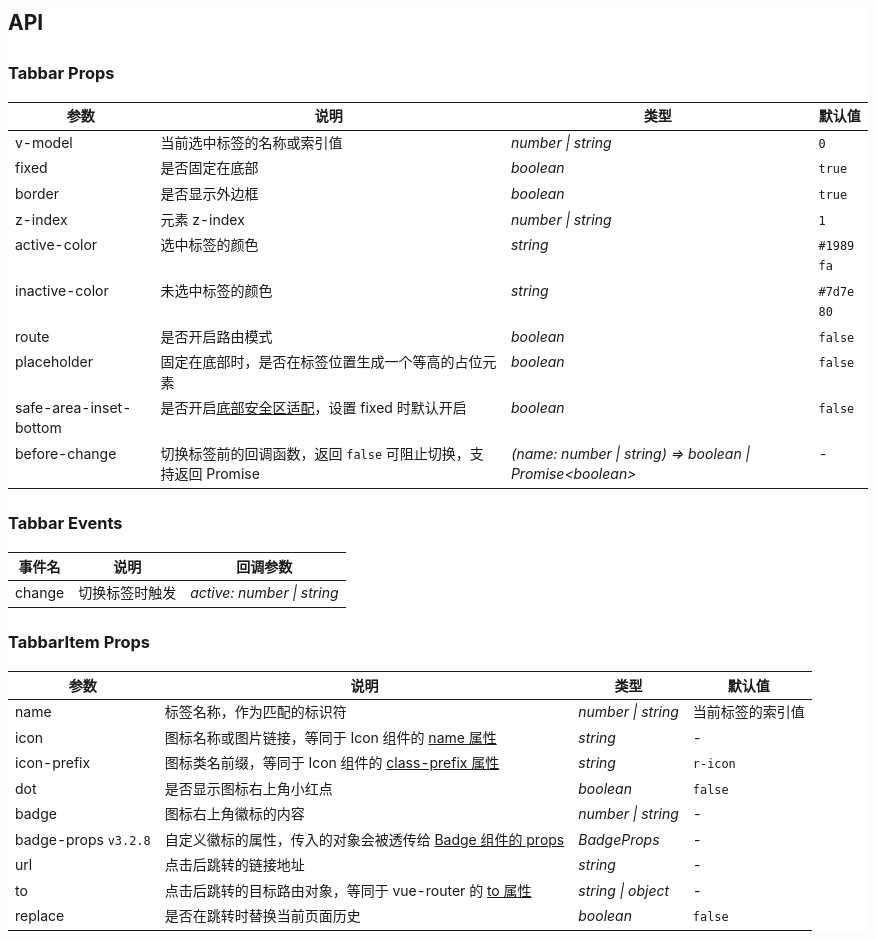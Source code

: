 ## API

### Tabbar Props

| 参数 | 说明 | 类型 | 默认值 |
| --- | --- | --- | --- |
| v-model | 当前选中标签的名称或索引值 | _number \| string_ | `0` |
| fixed | 是否固定在底部 | _boolean_ | `true` |
| border | 是否显示外边框 | _boolean_ | `true` |
| z-index | 元素 z-index | _number \| string_ | `1` |
| active-color | 选中标签的颜色 | _string_ | `#1989fa` |
| inactive-color | 未选中标签的颜色 | _string_ | `#7d7e80` |
| route | 是否开启路由模式 | _boolean_ | `false` |
| placeholder | 固定在底部时，是否在标签位置生成一个等高的占位元素 | _boolean_ | `false` |
| safe-area-inset-bottom | 是否开启[底部安全区适配](#/zh-CN/advanced-usage#di-bu-an-quan-qu-gua-pei)，设置 fixed 时默认开启 | _boolean_ | `false` |
| before-change | 切换标签前的回调函数，返回 `false` 可阻止切换，支持返回 Promise | _(name: number \| string) => boolean \| Promise\<boolean\>_ | - |

### Tabbar Events

| 事件名 | 说明           | 回调参数                   |
| ------ | -------------- | -------------------------- |
| change | 切换标签时触发 | _active: number \| string_ |

### TabbarItem Props

| 参数 | 说明 | 类型 | 默认值 |
| --- | --- | --- | --- |
| name | 标签名称，作为匹配的标识符 | _number \| string_ | 当前标签的索引值 |
| icon | 图标名称或图片链接，等同于 Icon 组件的 [name 属性](#/zh-CN/icon#props) | _string_ | - |
| icon-prefix | 图标类名前缀，等同于 Icon 组件的 [class-prefix 属性](#/zh-CN/icon#props) | _string_ | `r-icon` |
| dot | 是否显示图标右上角小红点 | _boolean_ | `false` |
| badge | 图标右上角徽标的内容 | _number \| string_ | - |
| badge-props `v3.2.8` | 自定义徽标的属性，传入的对象会被透传给 [Badge 组件的 props](#/zh-CN/badge#props) | _BadgeProps_ | - |
| url | 点击后跳转的链接地址 | _string_ | - |
| to | 点击后跳转的目标路由对象，等同于 vue-router 的 [to 属性](https://router.vuejs.org/zh/api/#to) | _string \| object_ | - |
| replace | 是否在跳转时替换当前页面历史 | _boolean_ | `false` |
